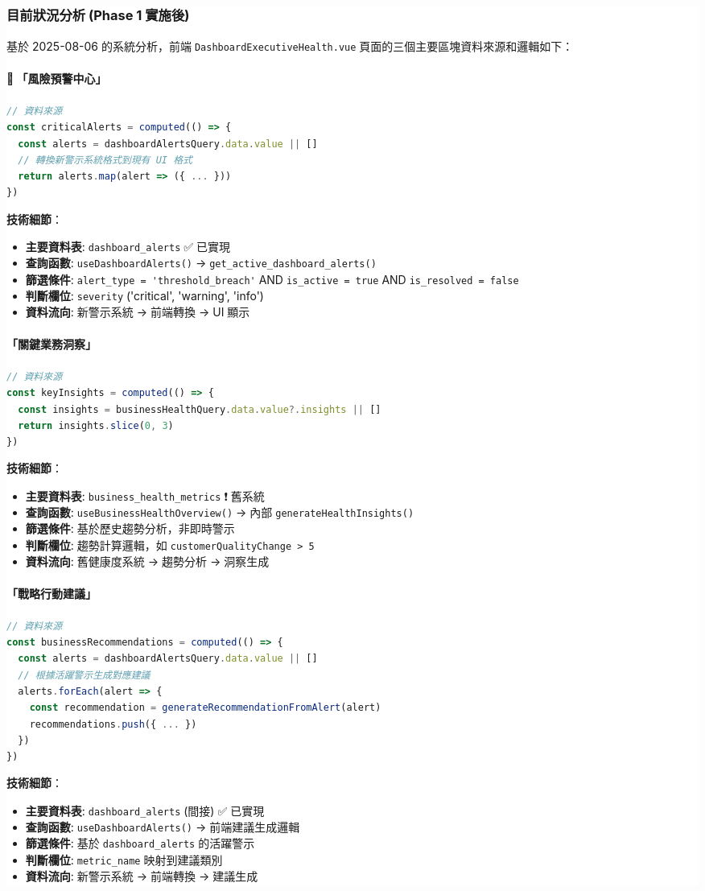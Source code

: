 ### 目前狀況分析 (Phase 1 實施後)

基於 2025-08-06 的系統分析，前端 `DashboardExecutiveHealth.vue` 頁面的三個主要區塊資料來源和邏輯如下：

#### 🚨 **「風險預警中心」** 
```typescript
// 資料來源
const criticalAlerts = computed(() => {
  const alerts = dashboardAlertsQuery.data.value || []
  // 轉換新警示系統格式到現有 UI 格式
  return alerts.map(alert => ({ ... }))
})
```

**技術細節**：
- **主要資料表**: `dashboard_alerts` ✅ 已實現
- **查詢函數**: `useDashboardAlerts()` → `get_active_dashboard_alerts()`
- **篩選條件**: `alert_type = 'threshold_breach'` AND `is_active = true` AND `is_resolved = false`
- **判斷欄位**: `severity` ('critical', 'warning', 'info')
- **資料流向**: 新警示系統 → 前端轉換 → UI 顯示

#### **「關鍵業務洞察」**
```typescript
// 資料來源  
const keyInsights = computed(() => {
  const insights = businessHealthQuery.data.value?.insights || []
  return insights.slice(0, 3)
})
```

**技術細節**：
- **主要資料表**: `business_health_metrics` ❗ 舊系統
- **查詢函數**: `useBusinessHealthOverview()` → 內部 `generateHealthInsights()`
- **篩選條件**: 基於歷史趨勢分析，非即時警示
- **判斷欄位**: 趨勢計算邏輯，如 `customerQualityChange > 5`
- **資料流向**: 舊健康度系統 → 趨勢分析 → 洞察生成

#### **「戰略行動建議」**
```typescript  
// 資料來源
const businessRecommendations = computed(() => {
  const alerts = dashboardAlertsQuery.data.value || []
  // 根據活躍警示生成對應建議
  alerts.forEach(alert => {
    const recommendation = generateRecommendationFromAlert(alert)
    recommendations.push({ ... })
  })
})
```

**技術細節**：
- **主要資料表**: `dashboard_alerts` (間接) ✅ 已實現
- **查詢函數**: `useDashboardAlerts()` → 前端建議生成邏輯
- **篩選條件**: 基於 `dashboard_alerts` 的活躍警示
- **判斷欄位**: `metric_name` 映射到建議類別
- **資料流向**: 新警示系統 → 前端轉換 → 建議生成
